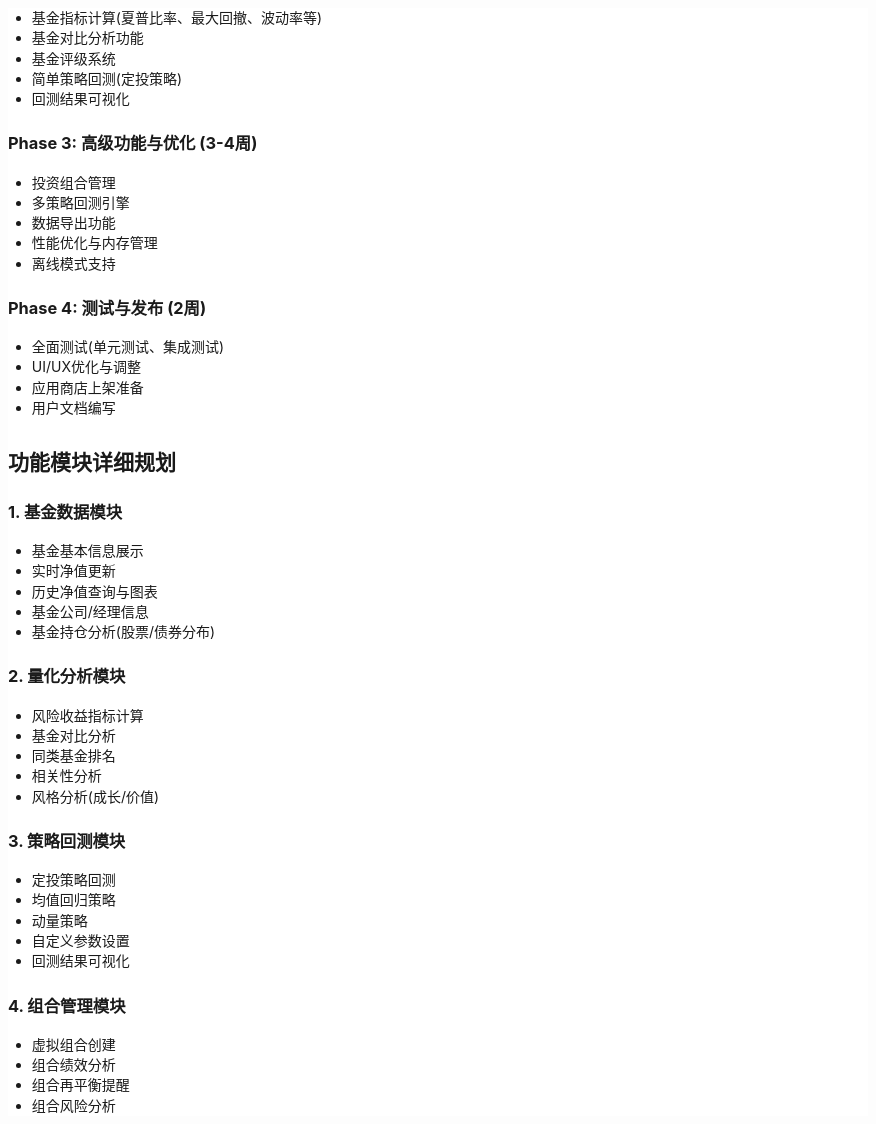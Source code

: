 - 基金指标计算(夏普比率、最大回撤、波动率等)
- 基金对比分析功能
- 基金评级系统
- 简单策略回测(定投策略)
- 回测结果可视化

### Phase 3: 高级功能与优化 (3-4周)

- 投资组合管理
- 多策略回测引擎
- 数据导出功能
- 性能优化与内存管理
- 离线模式支持

### Phase 4: 测试与发布 (2周)

- 全面测试(单元测试、集成测试)
- UI/UX优化与调整
- 应用商店上架准备
- 用户文档编写

## 功能模块详细规划

### 1. 基金数据模块

- 基金基本信息展示
- 实时净值更新
- 历史净值查询与图表
- 基金公司/经理信息
- 基金持仓分析(股票/债券分布)

### 2. 量化分析模块

- 风险收益指标计算
- 基金对比分析
- 同类基金排名
- 相关性分析
- 风格分析(成长/价值)

### 3. 策略回测模块

- 定投策略回测
- 均值回归策略
- 动量策略
- 自定义参数设置
- 回测结果可视化

### 4. 组合管理模块

- 虚拟组合创建
- 组合绩效分析
- 组合再平衡提醒
- 组合风险分析
